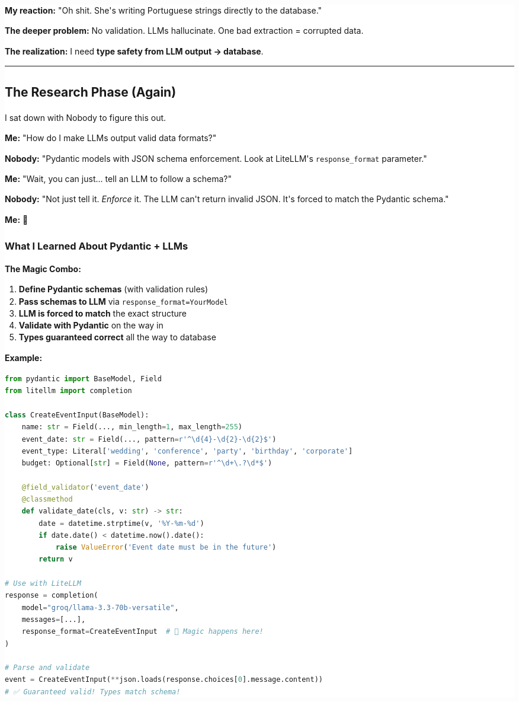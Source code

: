**My reaction:** "Oh shit. She's writing Portuguese strings directly to the database."

**The deeper problem:** No validation. LLMs hallucinate. One bad extraction = corrupted data.

**The realization:** I need **type safety from LLM output → database**.

---

## The Research Phase (Again)

I sat down with Nobody to figure this out.

**Me:** "How do I make LLMs output valid data formats?"

**Nobody:** "Pydantic models with JSON schema enforcement. Look at LiteLLM's `response_format` parameter."

**Me:** "Wait, you can just... tell an LLM to follow a schema?"

**Nobody:** "Not just tell it. *Enforce* it. The LLM can't return invalid JSON. It's forced to match the Pydantic schema."

**Me:** 🤯

### What I Learned About Pydantic + LLMs

**The Magic Combo:**

1. **Define Pydantic schemas** (with validation rules)
2. **Pass schemas to LLM** via `response_format=YourModel`
3. **LLM is forced to match** the exact structure
4. **Validate with Pydantic** on the way in
5. **Types guaranteed correct** all the way to database

**Example:**

```python
from pydantic import BaseModel, Field
from litellm import completion

class CreateEventInput(BaseModel):
    name: str = Field(..., min_length=1, max_length=255)
    event_date: str = Field(..., pattern=r'^\d{4}-\d{2}-\d{2}$')
    event_type: Literal['wedding', 'conference', 'party', 'birthday', 'corporate']
    budget: Optional[str] = Field(None, pattern=r'^\d+\.?\d*$')

    @field_validator('event_date')
    @classmethod
    def validate_date(cls, v: str) -> str:
        date = datetime.strptime(v, '%Y-%m-%d')
        if date.date() < datetime.now().date():
            raise ValueError('Event date must be in the future')
        return v

# Use with LiteLLM
response = completion(
    model="groq/llama-3.3-70b-versatile",
    messages=[...],
    response_format=CreateEventInput  # 🎯 Magic happens here!
)

# Parse and validate
event = CreateEventInput(**json.loads(response.choices[0].message.content))
# ✅ Guaranteed valid! Types match schema!
```

